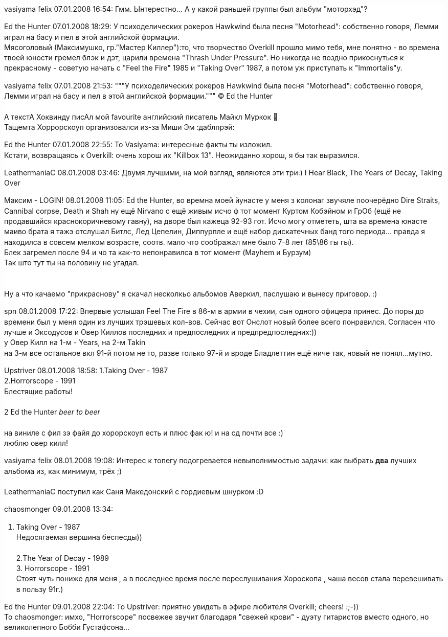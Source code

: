 vasiyama felix 07.01.2008 16:54:
Гмм. Ынтерестно... А у какой раньшей группы был альбум "моторхэд"?

Ed the Hunter 07.01.2008 18:29:
У психоделических рокеров Hawkwind была песня "Motorhead": собственно говоря, Лемми играл на басу и пел в этой английской формации.<BR>Мясоголовый (Максимушко, гр."Мастер Киллер"):то, что творчество Overkill прошло мимо тебя, мне понятно - во времена твоей юности гремел блэк и дэт, царили времена "Thrash Under Pressure". Но никогда не поздно прикоснуться к прекрасному - советую начать с "Feel the Fire" 1985 и "Taking Over" 1987, а потом уж приступать к "Immortalis"у.

vasiyama felix 07.01.2008 21:53:
"""У психоделических рокеров Hawkwind была песня "Motorhead": собственно говоря, Лемми играл на басу и пел в этой английской формации.""" &copy; Ed the Hunter<BR><BR>А текстА Хоквинду писАл мой favourite английский писатель Майкл Муркок :pray:<BR>Тащемта Хоррорскоуп организовалси из-за Миши Эм :даблпрэй:

Ed the Hunter 07.01.2008 22:55:
To Vasiyama: интересные факты ты изложил.<BR>Кстати, возвращаясь к Overkill: очень хорош их "Killbox 13". Неожиданно хорош, я бы так выразился.

LeathermaniaC 08.01.2008 03:46:
Двумя лучшими, на мой взгляд, являются эти три:) I Hear Black,  The Years of Decay, Taking Over 

Максим - LOGIN! 08.01.2008 11:05:
Ed the Hunter, во времна моей йунасте у меня з колонаг звучяле поочерёдно Dire Straits, Cannibal corpse, Death и Shah ну ещё Nirvano с ещё живым исчо ф тот момент Куртом Кобэйном и ГрОб (ещё не продавшийся краснокоричневому гавну), на дворе был кажеца 92-93 гот. Исчо могу отмететь, шта ва времена юнасте маиво брата я тажэ отслушал Битлс, Лед Цепелин, Диппурпле и ещё набор дискатечных банд того периода... правда я находилса в совсем мелком возрасте, соотв. мало что соображал мне было 7-8 лет (85\86 гы гы).<BR>Блек загремел после 94 и чо та как-то непонравилса в тот момент (Mayhem и Бурзум)<BR>Так што тут ты на половину не угадал.<BR><BR><BR>Ну а что качаемо "прикраснову" я скачал несколкьо альбомов Аверкил, паслушаю и вынесу приговор. :)

spn 08.01.2008 17:22:
Впервые услышал Feel The Fire в 86-м в армии в чехии, сын одного офицера принес. До поры до времени был у меня один из лучших трэшевых кол-вов. Сейчас вот Онслот новый более всего понравился. Согласен что лучше и Эксодусов и Овер Киллов последних и предпоследних и предпредпоследних:))<BR>у Овер Килл на 1-м - Years, на 2-м Takin<BR>на 3-м все остальное вкл 91-й потом не то, разве только 97-й и вроде Бладлеттин ещё ниче так, новый не понял...мутно.

Upstriver 08.01.2008 18:58:
1.Taking Over - 1987<BR>2.Horrorscope - 1991<BR>Блестящие работы! <BR><BR>2 Ed the Hunter *beer to beer*<BR><BR>на виниле с фил зэ файя до хорорскоуп есть и плюс фак ю! и на сд почти все :) <BR>люблю овер килл! 

vasiyama felix 08.01.2008 19:08:
Интерес к топегу подогревается невыполнимостью задачи: как выбрать <B>два</B> лучших альбома из, как минимум, трёх ;)<BR><BR>LeathermaniaC поступил как Саня Македонский c гордиевым шнурком :D

chaosmonger 09.01.2008 13:34:
1. Taking Over - 1987<BR>Недосягаемая вершина беспесды))<BR><BR>2.The Year of Decay - 1989<BR>3. Horrorscope - 1991<BR>Стоят чуть пониже для меня , а в последнее время после переслушивания Хороскопа , чаша весов стала перевешивать в пользу 91г.)<BR>

Ed the Hunter 09.01.2008 22:04:
To Upstriver: приятно увидеть в эфире любителя Overkill; сheers! :;-))<BR>To chaosmonger: имхо, "Horrorscope" посвежее звучит благодаря "свежей крови" - дуэту гитаристов вместо одного, но великолепного Бобби Густафсона...
